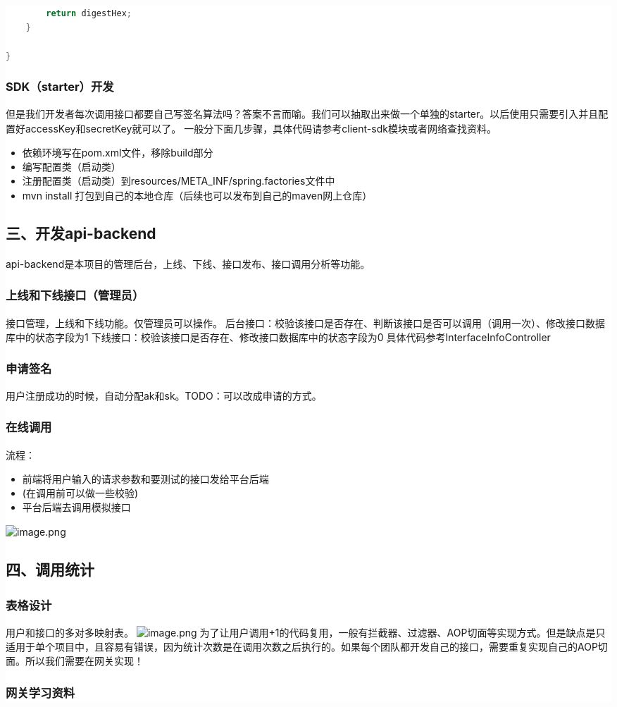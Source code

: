 ```java
        return digestHex;
    }

}
```

### SDK（starter）开发

但是我们开发者每次调用接口都要自己写签名算法吗？答案不言而喻。我们可以抽取出来做一个单独的starter。以后使用只需要引入并且配置好accessKey和secretKey就可以了。
一般分下面几步骤，具体代码请参考client-sdk模块或者网络查找资料。

- 依赖环境写在pom.xml文件，移除build部分
- 编写配置类（启动类）
- 注册配置类（启动类）到resources/META_INF/spring.factories文件中
- mvn install 打包到自己的本地仓库（后续也可以发布到自己的maven网上仓库）

## 三、开发api-backend

api-backend是本项目的管理后台，上线、下线、接口发布、接口调用分析等功能。

### 上线和下线接口（管理员）

接口管理，上线和下线功能。仅管理员可以操作。
后台接口：校验该接口是否存在、判断该接口是否可以调用（调用一次）、修改接口数据库中的状态字段为1
下线接口：校验该接口是否存在、修改接口数据库中的状态字段为0
具体代码参考InterfaceInfoController

### 申请签名

用户注册成功的时候，自动分配ak和sk。TODO：可以改成申请的方式。

### 在线调用

流程：

- 前端将用户输入的请求参数和要测试的接口发给平台后端
- (在调用前可以做一些校验)
- 平台后端去调用模拟接口

![image.png](https://cdn.nlark.com/yuque/0/2022/png/1518177/1671112449314-91566171-5b67-4044-85a9-14a06e4fa2c2.png#averageHue=%23fcfcfc&clientId=u77cd8f41-c193-4&from=paste&height=503&id=u9c7e4ac8&name=image.png&originHeight=503&originWidth=632&originalType=binary&ratio=1&rotation=0&showTitle=false&size=29113&status=done&style=none&taskId=ud14f96b3-71da-423e-baec-a4f64f27c9d&title=&width=632)

## 四、调用统计

### 表格设计

用户和接口的多对多映射表。
![image.png](https://cdn.nlark.com/yuque/0/2022/png/1518177/1671092507156-4e53dc69-e192-4f97-b288-9c00afb5fb23.png#averageHue=%23f6f6f5&clientId=u77cd8f41-c193-4&from=paste&height=246&id=ULWW2&name=image.png&originHeight=246&originWidth=904&originalType=binary&ratio=1&rotation=0&showTitle=false&size=49274&status=done&style=none&taskId=ufe415588-2594-4cff-ac27-45c22bdd8a2&title=&width=904)
为了让用户调用+1的代码复用，一般有拦截器、过滤器、AOP切面等实现方式。但是缺点是只适用于单个项目中，且容易有错误，因为统计次数是在调用次数之后执行的。如果每个团队都开发自己的接口，需要重复实现自己的AOP切面。所以我们需要在网关实现！

### 网关学习资料

